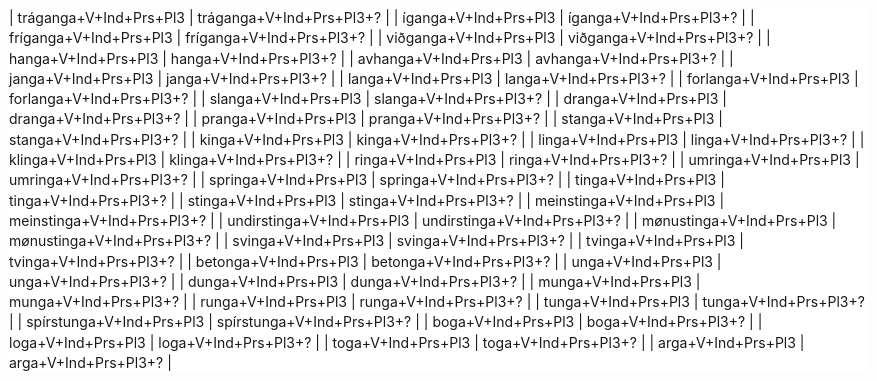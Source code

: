 | tráganga+V+Ind+Prs+Pl3          | tráganga+V+Ind+Prs+Pl3+?          |
| íganga+V+Ind+Prs+Pl3            | íganga+V+Ind+Prs+Pl3+?            |
| fríganga+V+Ind+Prs+Pl3          | fríganga+V+Ind+Prs+Pl3+?          |
| viðganga+V+Ind+Prs+Pl3          | viðganga+V+Ind+Prs+Pl3+?          |
| hanga+V+Ind+Prs+Pl3             | hanga+V+Ind+Prs+Pl3+?             |
| avhanga+V+Ind+Prs+Pl3           | avhanga+V+Ind+Prs+Pl3+?           |
| janga+V+Ind+Prs+Pl3             | janga+V+Ind+Prs+Pl3+?             |
| langa+V+Ind+Prs+Pl3             | langa+V+Ind+Prs+Pl3+?             |
| forlanga+V+Ind+Prs+Pl3          | forlanga+V+Ind+Prs+Pl3+?          |
| slanga+V+Ind+Prs+Pl3            | slanga+V+Ind+Prs+Pl3+?            |
| dranga+V+Ind+Prs+Pl3            | dranga+V+Ind+Prs+Pl3+?            |
| pranga+V+Ind+Prs+Pl3            | pranga+V+Ind+Prs+Pl3+?            |
| stanga+V+Ind+Prs+Pl3            | stanga+V+Ind+Prs+Pl3+?            |
| kinga+V+Ind+Prs+Pl3             | kinga+V+Ind+Prs+Pl3+?             |
| linga+V+Ind+Prs+Pl3             | linga+V+Ind+Prs+Pl3+?             |
| klinga+V+Ind+Prs+Pl3            | klinga+V+Ind+Prs+Pl3+?            |
| ringa+V+Ind+Prs+Pl3             | ringa+V+Ind+Prs+Pl3+?             |
| umringa+V+Ind+Prs+Pl3           | umringa+V+Ind+Prs+Pl3+?           |
| springa+V+Ind+Prs+Pl3           | springa+V+Ind+Prs+Pl3+?           |
| tinga+V+Ind+Prs+Pl3             | tinga+V+Ind+Prs+Pl3+?             |
| stinga+V+Ind+Prs+Pl3            | stinga+V+Ind+Prs+Pl3+?            |
| meinstinga+V+Ind+Prs+Pl3        | meinstinga+V+Ind+Prs+Pl3+?        |
| undirstinga+V+Ind+Prs+Pl3       | undirstinga+V+Ind+Prs+Pl3+?       |
| mønustinga+V+Ind+Prs+Pl3        | mønustinga+V+Ind+Prs+Pl3+?        |
| svinga+V+Ind+Prs+Pl3            | svinga+V+Ind+Prs+Pl3+?            |
| tvinga+V+Ind+Prs+Pl3            | tvinga+V+Ind+Prs+Pl3+?            |
| betonga+V+Ind+Prs+Pl3           | betonga+V+Ind+Prs+Pl3+?           |
| unga+V+Ind+Prs+Pl3              | unga+V+Ind+Prs+Pl3+?              |
| dunga+V+Ind+Prs+Pl3             | dunga+V+Ind+Prs+Pl3+?             |
| munga+V+Ind+Prs+Pl3             | munga+V+Ind+Prs+Pl3+?             |
| runga+V+Ind+Prs+Pl3             | runga+V+Ind+Prs+Pl3+?             |
| tunga+V+Ind+Prs+Pl3             | tunga+V+Ind+Prs+Pl3+?             |
| spírstunga+V+Ind+Prs+Pl3        | spírstunga+V+Ind+Prs+Pl3+?        |
| boga+V+Ind+Prs+Pl3              | boga+V+Ind+Prs+Pl3+?              |
| loga+V+Ind+Prs+Pl3              | loga+V+Ind+Prs+Pl3+?              |
| toga+V+Ind+Prs+Pl3              | toga+V+Ind+Prs+Pl3+?              |
| arga+V+Ind+Prs+Pl3              | arga+V+Ind+Prs+Pl3+?              |